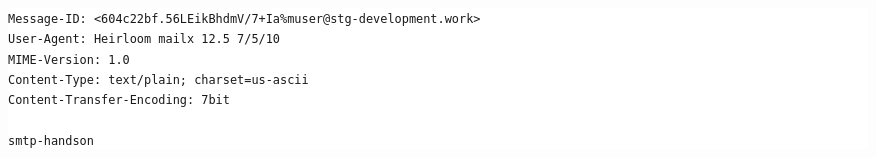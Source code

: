 ```
Message-ID: <604c22bf.56LEikBhdmV/7+Ia%muser@stg-development.work>
User-Agent: Heirloom mailx 12.5 7/5/10
MIME-Version: 1.0
Content-Type: text/plain; charset=us-ascii
Content-Transfer-Encoding: 7bit

smtp-handson
```
